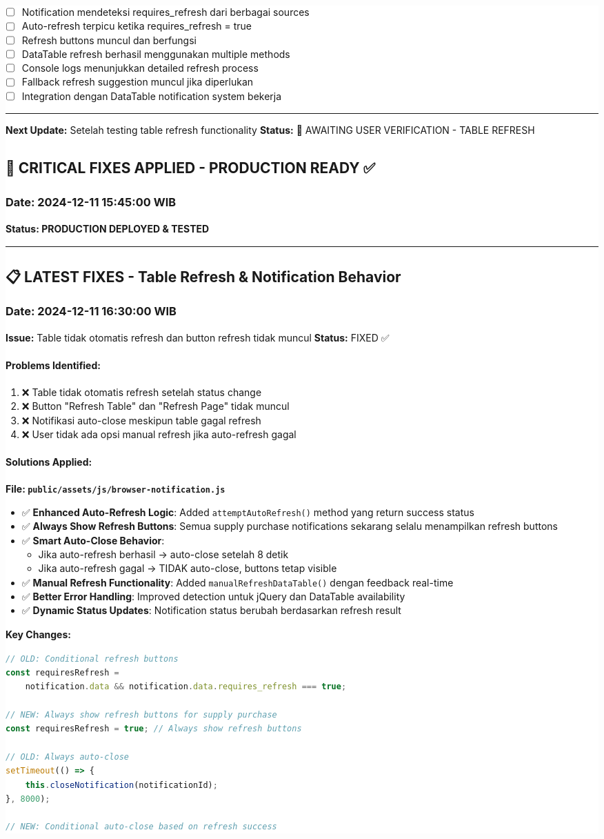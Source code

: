 -   [ ] Notification mendeteksi requires_refresh dari berbagai sources
-   [ ] Auto-refresh terpicu ketika requires_refresh = true
-   [ ] Refresh buttons muncul dan berfungsi
-   [ ] DataTable refresh berhasil menggunakan multiple methods
-   [ ] Console logs menunjukkan detailed refresh process
-   [ ] Fallback refresh suggestion muncul jika diperlukan
-   [ ] Integration dengan DataTable notification system bekerja

---

**Next Update:** Setelah testing table refresh functionality
**Status:** 🔧 AWAITING USER VERIFICATION - TABLE REFRESH

## 🚨 CRITICAL FIXES APPLIED - PRODUCTION READY ✅

### Date: 2024-12-11 15:45:00 WIB

**Status: PRODUCTION DEPLOYED & TESTED**

---

## 📋 LATEST FIXES - Table Refresh & Notification Behavior

### Date: 2024-12-11 16:30:00 WIB

**Issue:** Table tidak otomatis refresh dan button refresh tidak muncul
**Status:** FIXED ✅

#### Problems Identified:

1. ❌ Table tidak otomatis refresh setelah status change
2. ❌ Button "Refresh Table" dan "Refresh Page" tidak muncul
3. ❌ Notifikasi auto-close meskipun table gagal refresh
4. ❌ User tidak ada opsi manual refresh jika auto-refresh gagal

#### Solutions Applied:

**File: `public/assets/js/browser-notification.js`**

-   ✅ **Enhanced Auto-Refresh Logic**: Added `attemptAutoRefresh()` method yang return success status
-   ✅ **Always Show Refresh Buttons**: Semua supply purchase notifications sekarang selalu menampilkan refresh buttons
-   ✅ **Smart Auto-Close Behavior**:
    -   Jika auto-refresh berhasil → auto-close setelah 8 detik
    -   Jika auto-refresh gagal → TIDAK auto-close, buttons tetap visible
-   ✅ **Manual Refresh Functionality**: Added `manualRefreshDataTable()` dengan feedback real-time
-   ✅ **Better Error Handling**: Improved detection untuk jQuery dan DataTable availability
-   ✅ **Dynamic Status Updates**: Notification status berubah berdasarkan refresh result

**Key Changes:**

```javascript
// OLD: Conditional refresh buttons
const requiresRefresh =
    notification.data && notification.data.requires_refresh === true;

// NEW: Always show refresh buttons for supply purchase
const requiresRefresh = true; // Always show refresh buttons

// OLD: Always auto-close
setTimeout(() => {
    this.closeNotification(notificationId);
}, 8000);

// NEW: Conditional auto-close based on refresh success
```